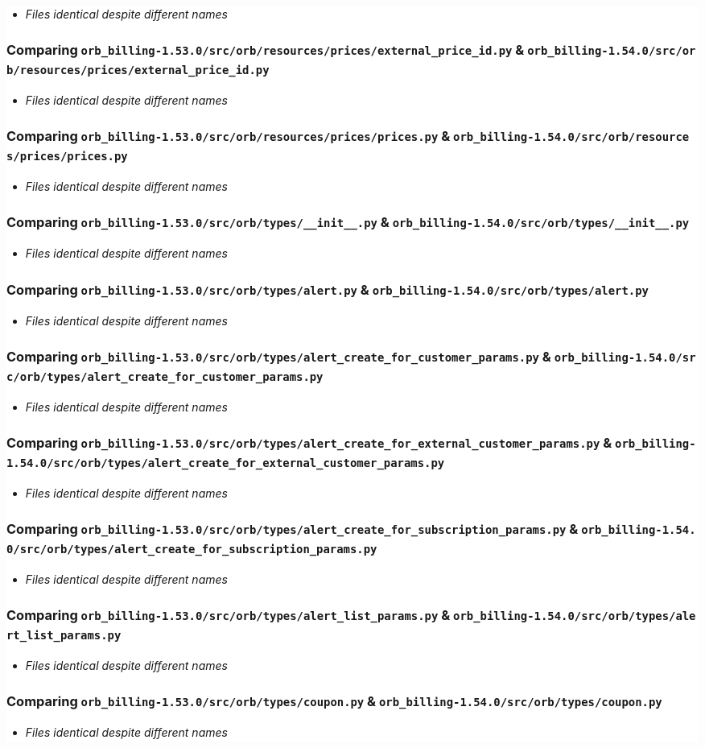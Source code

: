  * *Files identical despite different names*

### Comparing `orb_billing-1.53.0/src/orb/resources/prices/external_price_id.py` & `orb_billing-1.54.0/src/orb/resources/prices/external_price_id.py`

 * *Files identical despite different names*

### Comparing `orb_billing-1.53.0/src/orb/resources/prices/prices.py` & `orb_billing-1.54.0/src/orb/resources/prices/prices.py`

 * *Files identical despite different names*

### Comparing `orb_billing-1.53.0/src/orb/types/__init__.py` & `orb_billing-1.54.0/src/orb/types/__init__.py`

 * *Files identical despite different names*

### Comparing `orb_billing-1.53.0/src/orb/types/alert.py` & `orb_billing-1.54.0/src/orb/types/alert.py`

 * *Files identical despite different names*

### Comparing `orb_billing-1.53.0/src/orb/types/alert_create_for_customer_params.py` & `orb_billing-1.54.0/src/orb/types/alert_create_for_customer_params.py`

 * *Files identical despite different names*

### Comparing `orb_billing-1.53.0/src/orb/types/alert_create_for_external_customer_params.py` & `orb_billing-1.54.0/src/orb/types/alert_create_for_external_customer_params.py`

 * *Files identical despite different names*

### Comparing `orb_billing-1.53.0/src/orb/types/alert_create_for_subscription_params.py` & `orb_billing-1.54.0/src/orb/types/alert_create_for_subscription_params.py`

 * *Files identical despite different names*

### Comparing `orb_billing-1.53.0/src/orb/types/alert_list_params.py` & `orb_billing-1.54.0/src/orb/types/alert_list_params.py`

 * *Files identical despite different names*

### Comparing `orb_billing-1.53.0/src/orb/types/coupon.py` & `orb_billing-1.54.0/src/orb/types/coupon.py`

 * *Files identical despite different names*
